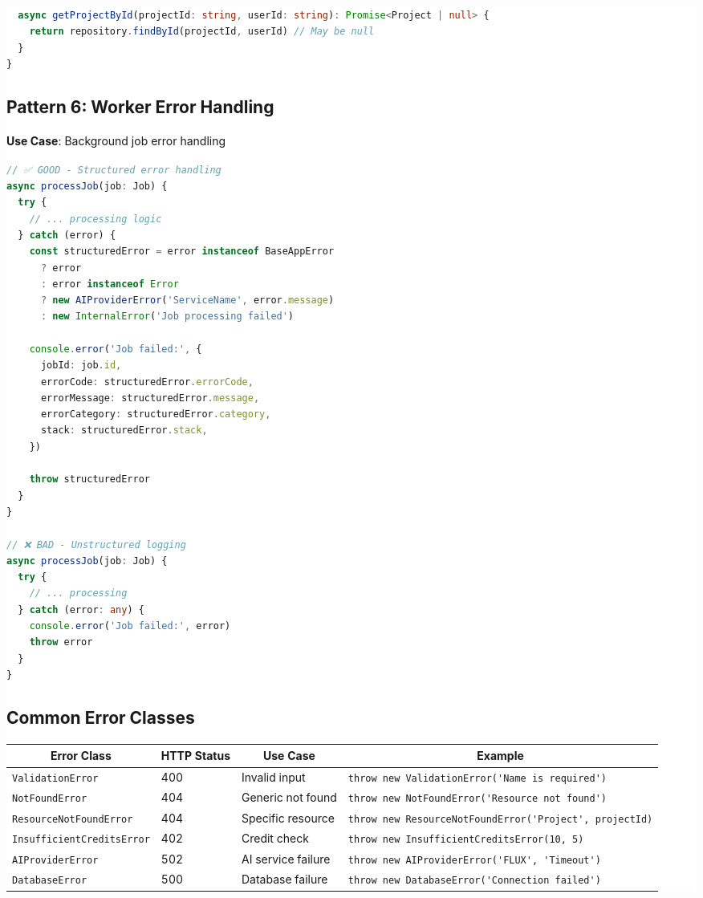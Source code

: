 ```typescript
  async getProjectById(projectId: string, userId: string): Promise<Project | null> {
    return repository.findById(projectId, userId) // May be null
  }
}
```

## Pattern 6: Worker Error Handling

**Use Case**: Background job error handling

```typescript
// ✅ GOOD - Structured error handling
async processJob(job: Job) {
  try {
    // ... processing logic
  } catch (error) {
    const structuredError = error instanceof BaseAppError
      ? error
      : error instanceof Error
      ? new AIProviderError('ServiceName', error.message)
      : new InternalError('Job processing failed')

    console.error('Job failed:', {
      jobId: job.id,
      errorCode: structuredError.errorCode,
      errorMessage: structuredError.message,
      errorCategory: structuredError.category,
      stack: structuredError.stack,
    })

    throw structuredError
  }
}

// ❌ BAD - Unstructured logging
async processJob(job: Job) {
  try {
    // ... processing
  } catch (error: any) {
    console.error('Job failed:', error)
    throw error
  }
}
```

## Common Error Classes

| Error Class | HTTP Status | Use Case | Example |
|-------------|-------------|----------|---------|
| `ValidationError` | 400 | Invalid input | `throw new ValidationError('Name is required')` |
| `NotFoundError` | 404 | Generic not found | `throw new NotFoundError('Resource not found')` |
| `ResourceNotFoundError` | 404 | Specific resource | `throw new ResourceNotFoundError('Project', projectId)` |
| `InsufficientCreditsError` | 402 | Credit check | `throw new InsufficientCreditsError(10, 5)` |
| `AIProviderError` | 502 | AI service failure | `throw new AIProviderError('FLUX', 'Timeout')` |
| `DatabaseError` | 500 | Database failure | `throw new DatabaseError('Connection failed')` |
